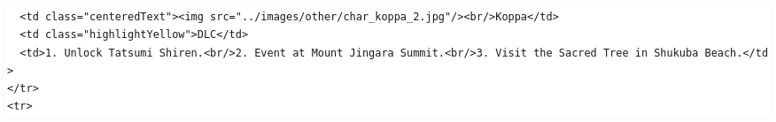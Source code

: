       <td class="centeredText"><img src="../images/other/char_koppa_2.jpg"/><br/>Koppa</td>
      <td class="highlightYellow">DLC</td>
      <td>1. Unlock Tatsumi Shiren.<br/>2. Event at Mount Jingara Summit.<br/>3. Visit the Sacred Tree in Shukuba Beach.</td>
    </tr>
    <tr>